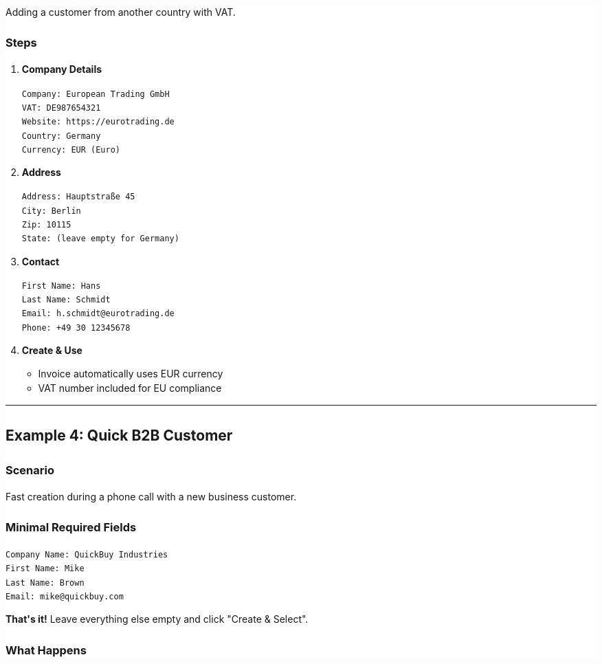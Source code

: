 Adding a customer from another country with VAT.

### Steps

1. **Company Details**

   ```
   Company: European Trading GmbH
   VAT: DE987654321
   Website: https://eurotrading.de
   Country: Germany
   Currency: EUR (Euro)
   ```

2. **Address**

   ```
   Address: Hauptstraße 45
   City: Berlin
   Zip: 10115
   State: (leave empty for Germany)
   ```

3. **Contact**

   ```
   First Name: Hans
   Last Name: Schmidt
   Email: h.schmidt@eurotrading.de
   Phone: +49 30 12345678
   ```

4. **Create & Use**
   - Invoice automatically uses EUR currency
   - VAT number included for EU compliance

---

## Example 4: Quick B2B Customer

### Scenario

Fast creation during a phone call with a new business customer.

### Minimal Required Fields

```
Company Name: QuickBuy Industries
First Name: Mike
Last Name: Brown
Email: mike@quickbuy.com
```

**That's it!** Leave everything else empty and click "Create & Select".

### What Happens
